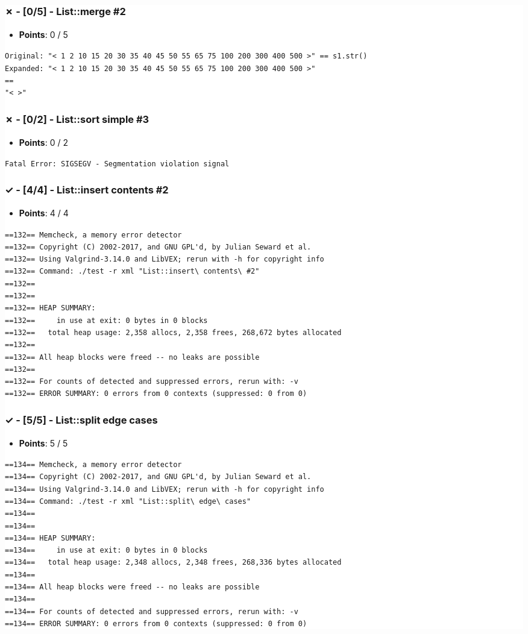 
### ✗ - [0/5] - List::merge #2

- **Points**: 0 / 5


```
Original: "< 1 2 10 15 20 30 35 40 45 50 55 65 75 100 200 300 400 500 >" == s1.str()
Expanded: "< 1 2 10 15 20 30 35 40 45 50 55 65 75 100 200 300 400 500 >"
==
"< >"
```


### ✗ - [0/2] - List::sort simple #3

- **Points**: 0 / 2


```
Fatal Error: SIGSEGV - Segmentation violation signal
```


### ✓ - [4/4] - List::insert contents #2

- **Points**: 4 / 4

```
==132== Memcheck, a memory error detector
==132== Copyright (C) 2002-2017, and GNU GPL'd, by Julian Seward et al.
==132== Using Valgrind-3.14.0 and LibVEX; rerun with -h for copyright info
==132== Command: ./test -r xml "List::insert\ contents\ #2"
==132== 
==132== 
==132== HEAP SUMMARY:
==132==     in use at exit: 0 bytes in 0 blocks
==132==   total heap usage: 2,358 allocs, 2,358 frees, 268,672 bytes allocated
==132== 
==132== All heap blocks were freed -- no leaks are possible
==132== 
==132== For counts of detected and suppressed errors, rerun with: -v
==132== ERROR SUMMARY: 0 errors from 0 contexts (suppressed: 0 from 0)

```



### ✓ - [5/5] - List::split edge cases

- **Points**: 5 / 5

```
==134== Memcheck, a memory error detector
==134== Copyright (C) 2002-2017, and GNU GPL'd, by Julian Seward et al.
==134== Using Valgrind-3.14.0 and LibVEX; rerun with -h for copyright info
==134== Command: ./test -r xml "List::split\ edge\ cases"
==134== 
==134== 
==134== HEAP SUMMARY:
==134==     in use at exit: 0 bytes in 0 blocks
==134==   total heap usage: 2,348 allocs, 2,348 frees, 268,336 bytes allocated
==134== 
==134== All heap blocks were freed -- no leaks are possible
==134== 
==134== For counts of detected and suppressed errors, rerun with: -v
==134== ERROR SUMMARY: 0 errors from 0 contexts (suppressed: 0 from 0)

```
